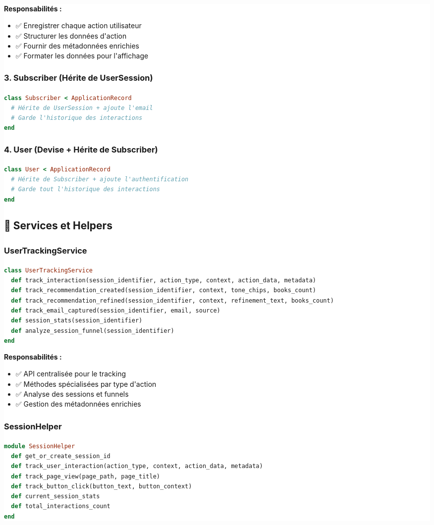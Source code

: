 **Responsabilités :**
- ✅ Enregistrer chaque action utilisateur
- ✅ Structurer les données d'action
- ✅ Fournir des métadonnées enrichies
- ✅ Formater les données pour l'affichage

### **3. Subscriber (Hérite de UserSession)**
```ruby
class Subscriber < ApplicationRecord
  # Hérite de UserSession + ajoute l'email
  # Garde l'historique des interactions
end
```

### **4. User (Devise + Hérite de Subscriber)**
```ruby
class User < ApplicationRecord
  # Hérite de Subscriber + ajoute l'authentification
  # Garde tout l'historique des interactions
end
```

## 🔧 **Services et Helpers**

### **UserTrackingService**
```ruby
class UserTrackingService
  def track_interaction(session_identifier, action_type, context, action_data, metadata)
  def track_recommendation_created(session_identifier, context, tone_chips, books_count)
  def track_recommendation_refined(session_identifier, context, refinement_text, books_count)
  def track_email_captured(session_identifier, email, source)
  def session_stats(session_identifier)
  def analyze_session_funnel(session_identifier)
end
```

**Responsabilités :**
- ✅ API centralisée pour le tracking
- ✅ Méthodes spécialisées par type d'action
- ✅ Analyse des sessions et funnels
- ✅ Gestion des métadonnées enrichies

### **SessionHelper**
```ruby
module SessionHelper
  def get_or_create_session_id
  def track_user_interaction(action_type, context, action_data, metadata)
  def track_page_view(page_path, page_title)
  def track_button_click(button_text, button_context)
  def current_session_stats
  def total_interactions_count
end
```
